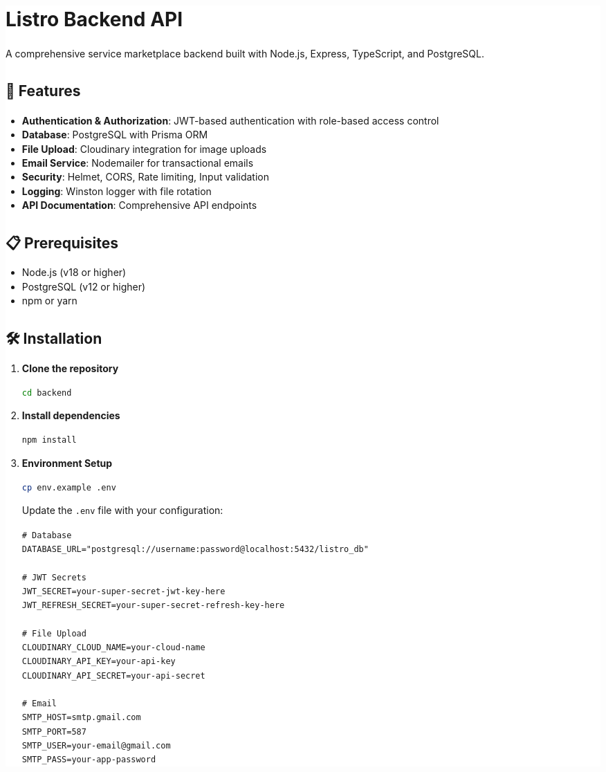 # Listro Backend API

A comprehensive service marketplace backend built with Node.js, Express, TypeScript, and PostgreSQL.

## 🚀 Features

- **Authentication & Authorization**: JWT-based authentication with role-based access control
- **Database**: PostgreSQL with Prisma ORM
- **File Upload**: Cloudinary integration for image uploads
- **Email Service**: Nodemailer for transactional emails
- **Security**: Helmet, CORS, Rate limiting, Input validation
- **Logging**: Winston logger with file rotation
- **API Documentation**: Comprehensive API endpoints

## 📋 Prerequisites

- Node.js (v18 or higher)
- PostgreSQL (v12 or higher)
- npm or yarn

## 🛠️ Installation

1. **Clone the repository**
   ```bash
   cd backend
   ```

2. **Install dependencies**
   ```bash
   npm install
   ```

3. **Environment Setup**
   ```bash
   cp env.example .env
   ```
   
   Update the `.env` file with your configuration:
   ```env
   # Database
   DATABASE_URL="postgresql://username:password@localhost:5432/listro_db"
   
   # JWT Secrets
   JWT_SECRET=your-super-secret-jwt-key-here
   JWT_REFRESH_SECRET=your-super-secret-refresh-key-here
   
   # File Upload
   CLOUDINARY_CLOUD_NAME=your-cloud-name
   CLOUDINARY_API_KEY=your-api-key
   CLOUDINARY_API_SECRET=your-api-secret
   
   # Email
   SMTP_HOST=smtp.gmail.com
   SMTP_PORT=587
   SMTP_USER=your-email@gmail.com
   SMTP_PASS=your-app-password
   ```
